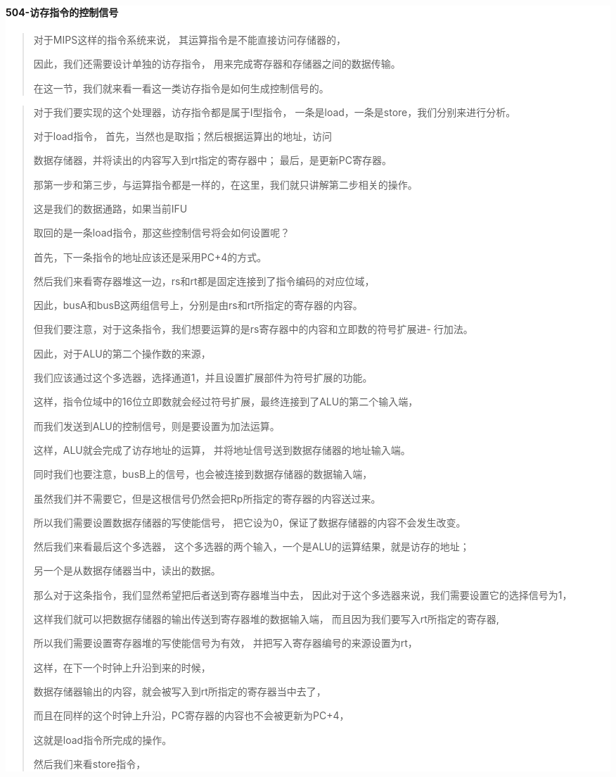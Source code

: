 #### 504-访存指令的控制信号

> 对于MIPS这样的指令系统来说， 其运算指令是不能直接访问存储器的， 
>
> 因此，我们还需要设计单独的访存指令， 用来完成寄存器和存储器之间的数据传输。 
>
> 在这一节，我们就来看一看这一类访存指令是如何生成控制信号的。

> 对于我们要实现的这个处理器，访存指令都是属于I型指令， 一条是load，一条是store，我们分别来进行分析。 
>
> 对于load指令， 首先，当然也是取指；然后根据运算出的地址，访问 
>
> 数据存储器，并将读出的内容写入到rt指定的寄存器中； 最后，是更新PC寄存器。 
>
> 那第一步和第三步，与运算指令都是一样的，在这里，我们就只讲解第二步相关的操作。 
>
> 这是我们的数据通路，如果当前IFU 
>
> 取回的是一条load指令，那这些控制信号将会如何设置呢？ 
>
> 首先，下一条指令的地址应该还是采用PC+4的方式。 
>
> 然后我们来看寄存器堆这一边，rs和rt都是固定连接到了指令编码的对应位域， 
>
> 因此，busA和busB这两组信号上，分别是由rs和rt所指定的寄存器的内容。 
>
> 但我们要注意，对于这条指令，我们想要运算的是rs寄存器中的内容和立即数的符号扩展进- 行加法。 
>
> 因此，对于ALU的第二个操作数的来源， 
>
> 我们应该通过这个多选器，选择通道1，并且设置扩展部件为符号扩展的功能。 
>
> 这样，指令位域中的16位立即数就会经过符号扩展，最终连接到了ALU的第二个输入端， 
>
> 而我们发送到ALU的控制信号，则是要设置为加法运算。 
>
> 这样，ALU就会完成了访存地址的运算， 并将地址信号送到数据存储器的地址输入端。 
>
> 同时我们也要注意，busB上的信号，也会被连接到数据存储器的数据输入端， 
>
> 虽然我们并不需要它，但是这根信号仍然会把Rp所指定的寄存器的内容送过来。 
>
> 所以我们需要设置数据存储器的写使能信号， 把它设为0，保证了数据存储器的内容不会发生改变。 
>
> 然后我们来看最后这个多选器， 这个多选器的两个输入，一个是ALU的运算结果，就是访存的地址； 
>
> 另一个是从数据存储器当中，读出的数据。 
>
> 那么对于这条指令，我们显然希望把后者送到寄存器堆当中去， 因此对于这个多选器来说，我们需要设置它的选择信号为1， 
>
> 这样我们就可以把数据存储器的输出传送到寄存器堆的数据输入端， 而且因为我们要写入rt所指定的寄存器, 
>
> 所以我们需要设置寄存器堆的写使能信号为有效， 并把写入寄存器编号的来源设置为rt， 
>
> 这样，在下一个时钟上升沿到来的时候， 
>
> 数据存储器输出的内容，就会被写入到rt所指定的寄存器当中去了， 
>
> 而且在同样的这个时钟上升沿，PC寄存器的内容也不会被更新为PC+4， 
>
> 这就是load指令所完成的操作。 
>
> 然后我们来看store指令， 
>